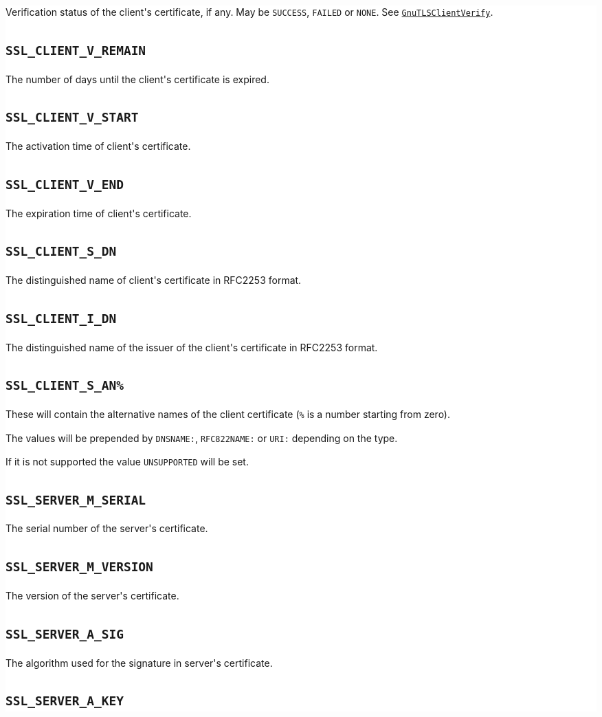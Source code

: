 Verification status of the client's certificate, if any. May be
`SUCCESS`, `FAILED` or `NONE`. See
[`GnuTLSClientVerify`](#gnutlsclientverify).

`SSL_CLIENT_V_REMAIN`
---------------------

The number of days until the client's certificate is expired.

`SSL_CLIENT_V_START`
--------------------

The activation time of client's certificate.

`SSL_CLIENT_V_END`
------------------

The expiration time of client's certificate.

`SSL_CLIENT_S_DN`
-----------------

The distinguished name of client's certificate in RFC2253 format.

`SSL_CLIENT_I_DN`
-----------------

The distinguished name of the issuer of the client's certificate in
RFC2253 format.

`SSL_CLIENT_S_AN%`
------------------

These will contain the alternative names of the client certificate (`%` is
a number starting from zero).

The values will be prepended by `DNSNAME:`, `RFC822NAME:` or `URI:`
depending on the type.

If it is not supported the value `UNSUPPORTED` will be set.

`SSL_SERVER_M_SERIAL`
---------------------

The serial number of the server's certificate.

`SSL_SERVER_M_VERSION`
----------------------

The version of the server's certificate.

`SSL_SERVER_A_SIG`
------------------

The algorithm used for the signature in server's certificate.

`SSL_SERVER_A_KEY`
------------------
